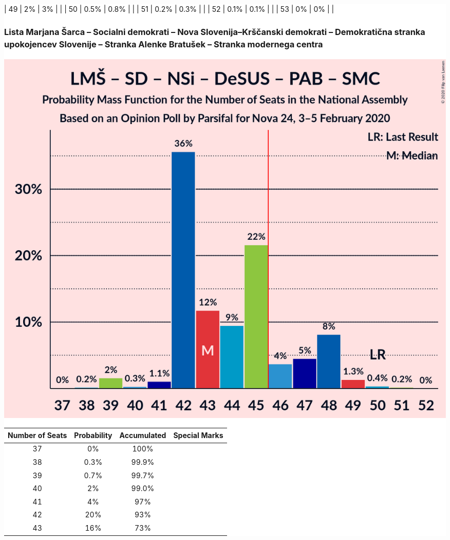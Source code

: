 | 49 | 2% | 3% |  |
| 50 | 0.5% | 0.8% |  |
| 51 | 0.2% | 0.3% |  |
| 52 | 0.1% | 0.1% |  |
| 53 | 0% | 0% |  |

### Lista Marjana Šarca – Socialni demokrati – Nova Slovenija–Krščanski demokrati – Demokratična stranka upokojencev Slovenije – Stranka Alenke Bratušek – Stranka modernega centra

![Graph with seats probability mass function not yet produced](2020-02-05-Parsifal-coalitions-seats-pmf-lmš–sd–nsi–desus–pab–smc.png "Seats Probability Mass Function")

| Number of Seats | Probability | Accumulated | Special Marks |
|:---------------:|:-----------:|:-----------:|:-------------:|
| 37 | 0% | 100% |  |
| 38 | 0.3% | 99.9% |  |
| 39 | 0.7% | 99.7% |  |
| 40 | 2% | 99.0% |  |
| 41 | 4% | 97% |  |
| 42 | 20% | 93% |  |
| 43 | 16% | 73% |  |